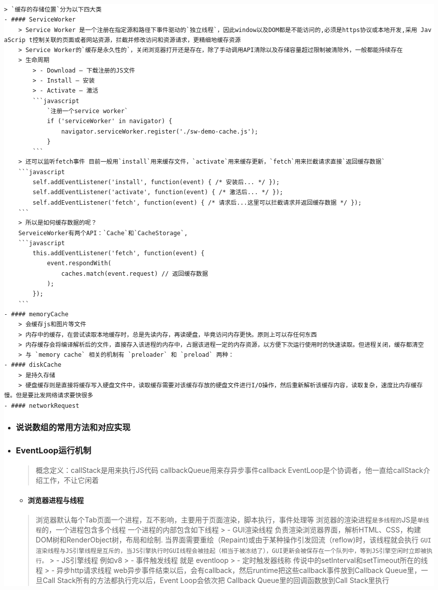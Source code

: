 	> `缓存的存储位置`分为以下四大类
	- #### ServiceWorker
		> Service Worker 是一个注册在指定源和路径下事件驱动的`独立线程`，因此window以及DOM都是不能访问的,必须是https协议或本地开发,采用 JavaScrip t控制关联的页面或者网站资源，拦截并修改访问和资源请求，更精细地缓存资源
		> Service Worker的`缓存是永久性的`，关闭浏览器打开还是存在，除了手动调用API清除以及存储容量超过限制被清除外，一般都能持续存在
		> 生命周期
			> - Download – 下载注册的JS文件
			> - Install – 安装
			> - Activate – 激活
			```javascript
				`注册一个service worker`
				if ('serviceWorker' in navigator) {
					navigator.serviceWorker.register('./sw-demo-cache.js');
				}
			```
		> 还可以监听fetch事件 目前一般用`install`用来缓存文件，`activate`用来缓存更新，`fetch`用来拦截请求直接`返回缓存数据`
		```javascript
			self.addEventListener('install', function(event) { /* 安装后... */ });
			self.addEventListener('activate', function(event) { /* 激活后... */ });
			self.addEventListener('fetch', function(event) { /* 请求后...这里可以拦截请求并返回缓存数据 */ });
		```
		> 所以是如何缓存数据的呢？
		ServeiceWorker有两个API：`Cache`和`CacheStorage`, 
		```javascript
			this.addEventListener('fetch', function(event) {
				event.respondWith(
					caches.match(event.request) // 返回缓存数据
				);
			});
		```
	- #### memoryCache
		> 会缓存js和图片等文件
		> 内存中的缓存，在尝试读取本地缓存时，总是先读内存，再读硬盘，毕竟访问内存更快。原则上可以存任何东西
		> 内存缓存会将编译解析后的文件，直接存入该进程的内存中，占据该进程一定的内存资源，以方便下次运行使用时的快速读取。但进程关闭，缓存都清空
		> 与 `memory cache` 相关的机制有 `preloader` 和 `preload` 两种：
	- #### diskCache
		> 是持久存储
		> 硬盘缓存则是直接将缓存写入硬盘文件中，读取缓存需要对该缓存存放的硬盘文件进行I/O操作，然后重新解析该缓存内容，读取复杂，速度比内存缓存慢。但是要比发网络请求要快很多
	- #### networkRequest

- ### 说说数组的常用方法和对应实现
- ### EventLoop运行机制
	> 概念定义：callStack是用来执行JS代码 callbackQueue用来存异步事件callback EventLoop是个协调者，他一直给callStack介绍工作，不让它闲着
	- #### 浏览器进程与线程
	> 浏览器默认每个Tab页面一个进程，互不影响，主要用于页面渲染，脚本执行，事件处理等
	> 浏览器的渲染进程`是多线程的`JS是`单线程`的，一个进程包含多个线程
	> 一个进程的内部包含如下线程
		> - GUI渲染线程 负责渲染浏览器界面，解析HTML、CSS，构建DOM树和RenderObject树，布局和绘制. 当界面需要重绘（Repaint)或由于某种操作引发回流（reflow)时，该线程就会执行 `GUI渲染线程与JS引擎线程是互斥的，当JS引擎执行时GUI线程会被挂起（相当于被冻结了），GUI更新会被保存在一个队列中，等到JS引擎空闲时立即被执行。`
		> - JS引擎线程 例如v8
		> - 事件触发线程 就是 eventloop 
		> - 定时触发器线称 传说中的setInterval和setTimeout所在的线程
		> - 异步http请求线程
	> web异步事件结束以后，会有callback，然后runtime把这些callback事件放到Callback Queue里，一旦Call Stack所有的方法都执行完以后，Event Loop会依次把 Callback Queue里的回调函数放到Call Stack里执行
